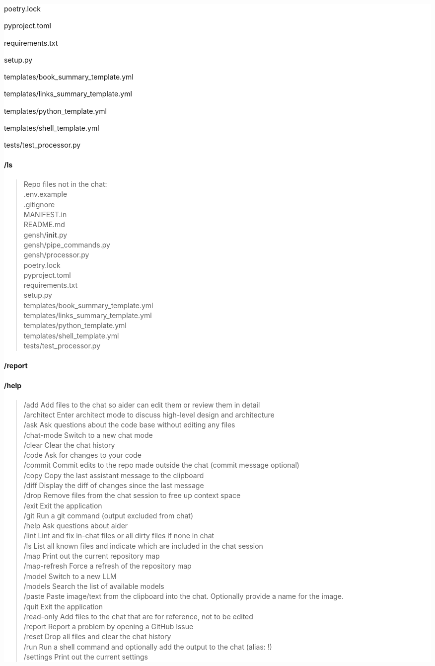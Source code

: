 poetry.lock

pyproject.toml

requirements.txt

setup.py

templates/book_summary_template.yml

templates/links_summary_template.yml

templates/python_template.yml

templates/shell_template.yml

tests/test_processor.py  

#### /ls  
> Repo files not in the chat:  
> .env.example  
> .gitignore  
> MANIFEST.in  
> README.md  
> gensh/__init__.py  
> gensh/pipe_commands.py  
> gensh/processor.py  
> poetry.lock  
> pyproject.toml  
> requirements.txt  
> setup.py  
> templates/book_summary_template.yml  
> templates/links_summary_template.yml  
> templates/python_template.yml  
> templates/shell_template.yml  
> tests/test_processor.py  

#### /report  

#### /help  
> /add         Add files to the chat so aider can edit them or review them in detail  
> /architect   Enter architect mode to discuss high-level design and architecture  
> /ask         Ask questions about the code base without editing any files  
> /chat-mode   Switch to a new chat mode  
> /clear       Clear the chat history  
> /code        Ask for changes to your code  
> /commit      Commit edits to the repo made outside the chat (commit message optional)  
> /copy        Copy the last assistant message to the clipboard  
> /diff        Display the diff of changes since the last message  
> /drop        Remove files from the chat session to free up context space  
> /exit        Exit the application  
> /git         Run a git command (output excluded from chat)  
> /help        Ask questions about aider  
> /lint        Lint and fix in-chat files or all dirty files if none in chat  
> /ls          List all known files and indicate which are included in the chat session  
> /map         Print out the current repository map  
> /map-refresh Force a refresh of the repository map  
> /model       Switch to a new LLM  
> /models      Search the list of available models  
> /paste       Paste image/text from the clipboard into the chat.        Optionally provide a name for the image.  
> /quit        Exit the application  
> /read-only   Add files to the chat that are for reference, not to be edited  
> /report      Report a problem by opening a GitHub Issue  
> /reset       Drop all files and clear the chat history  
> /run         Run a shell command and optionally add the output to the chat (alias: !)  
> /settings    Print out the current settings  